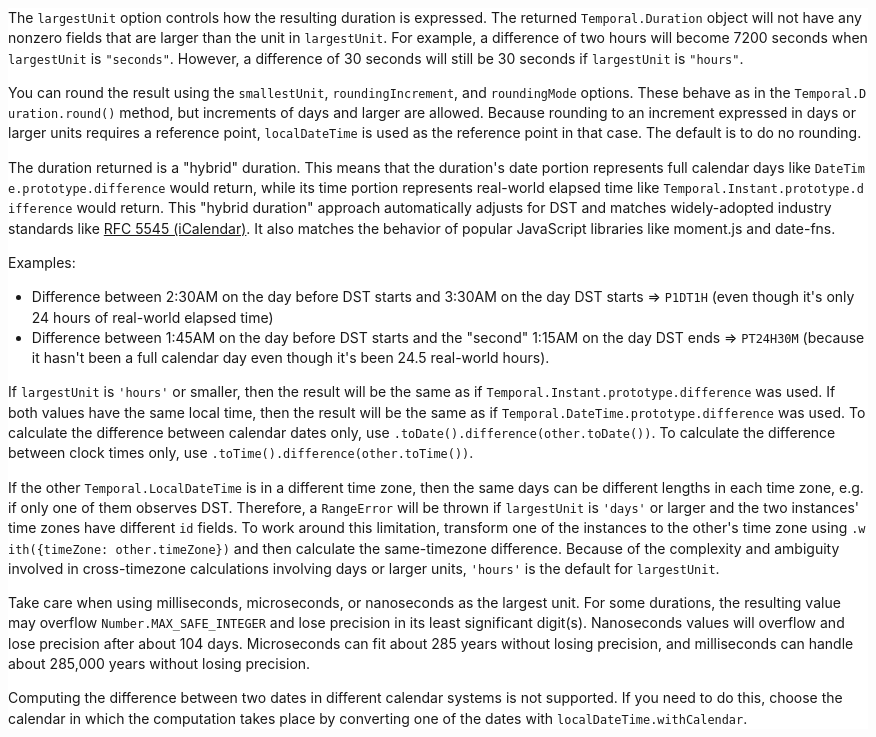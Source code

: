 The `largestUnit` option controls how the resulting duration is expressed.
The returned `Temporal.Duration` object will not have any nonzero fields that are larger than the unit in `largestUnit`.
For example, a difference of two hours will become 7200 seconds when `largestUnit` is `"seconds"`.
However, a difference of 30 seconds will still be 30 seconds if `largestUnit` is `"hours"`.

You can round the result using the `smallestUnit`, `roundingIncrement`, and `roundingMode` options.
These behave as in the `Temporal.Duration.round()` method, but increments of days and larger are allowed.
Because rounding to an increment expressed in days or larger units requires a reference point, `localDateTime` is used as the reference point in that case.
The default is to do no rounding.

The duration returned is a "hybrid" duration.
This means that the duration's date portion represents full calendar days like `DateTime.prototype.difference` would return, while its time portion represents real-world elapsed time like `Temporal.Instant.prototype.difference` would return.
This "hybrid duration" approach automatically adjusts for DST and matches widely-adopted industry standards like [RFC 5545 (iCalendar)](https://tools.ietf.org/html/rfc5545).
It also matches the behavior of popular JavaScript libraries like moment.js and date-fns.

Examples:

- Difference between 2:30AM on the day before DST starts and 3:30AM on the day DST starts => `P1DT1H`
  (even though it's only 24 hours of real-world elapsed time)
- Difference between 1:45AM on the day before DST starts and the "second" 1:15AM on the day DST ends => `PT24H30M`
  (because it hasn't been a full calendar day even though it's been 24.5 real-world hours).

If `largestUnit` is `'hours'` or smaller, then the result will be the same as if `Temporal.Instant.prototype.difference` was used.
If both values have the same local time, then the result will be the same as if `Temporal.DateTime.prototype.difference` was used.
To calculate the difference between calendar dates only, use `.toDate().difference(other.toDate())`.
To calculate the difference between clock times only, use `.toTime().difference(other.toTime())`.

If the other `Temporal.LocalDateTime` is in a different time zone, then the same days can be different lengths in each time zone, e.g. if only one of them observes DST.
Therefore, a `RangeError` will be thrown if `largestUnit` is `'days'` or larger and the two instances' time zones have different `id` fields.
To work around this limitation, transform one of the instances to the other's time zone using `.with({timeZone: other.timeZone})` and then calculate the same-timezone difference.
Because of the complexity and ambiguity involved in cross-timezone calculations involving days or larger units, `'hours'` is the default for `largestUnit`.

Take care when using milliseconds, microseconds, or nanoseconds as the largest unit.
For some durations, the resulting value may overflow `Number.MAX_SAFE_INTEGER` and lose precision in its least significant digit(s).
Nanoseconds values will overflow and lose precision after about 104 days. Microseconds can fit about 285 years without losing precision, and milliseconds can handle about 285,000 years without losing precision.

Computing the difference between two dates in different calendar systems is not supported.
If you need to do this, choose the calendar in which the computation takes place by converting one of the dates with `localDateTime.withCalendar`.
